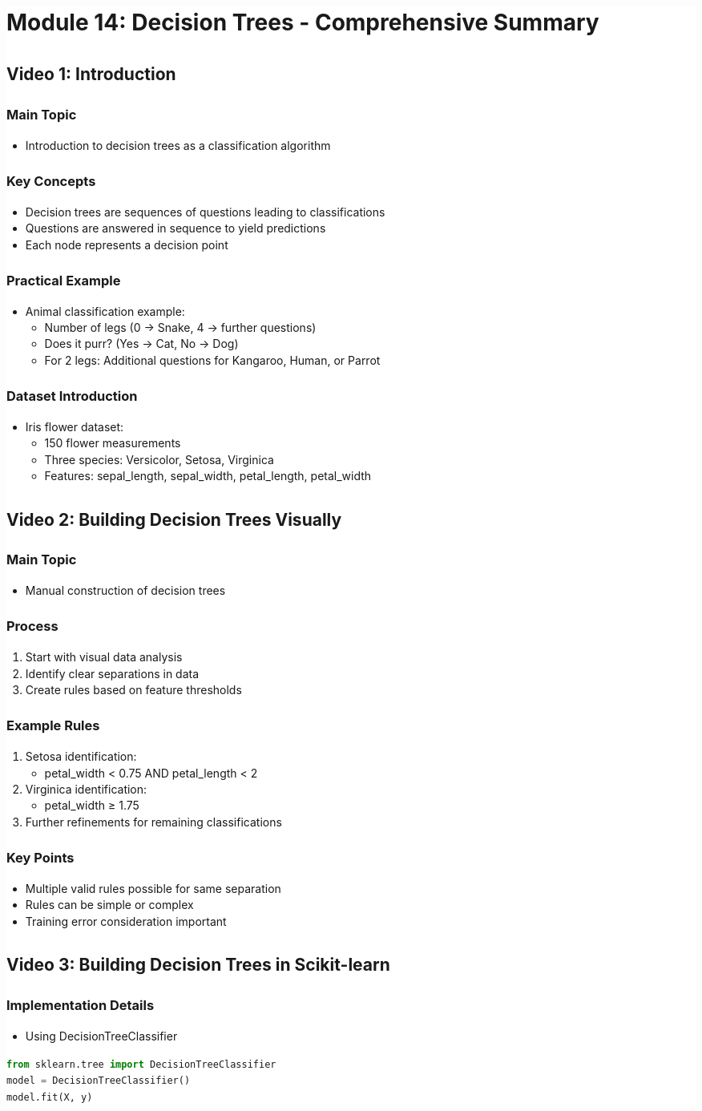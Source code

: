 # Module 14: Decision Trees - Comprehensive Summary

## Video 1: Introduction
### Main Topic
- Introduction to decision trees as a classification algorithm

### Key Concepts
- Decision trees are sequences of questions leading to classifications
- Questions are answered in sequence to yield predictions
- Each node represents a decision point

### Practical Example
- Animal classification example:
  - Number of legs (0 → Snake, 4 → further questions)
  - Does it purr? (Yes → Cat, No → Dog)
  - For 2 legs: Additional questions for Kangaroo, Human, or Parrot

### Dataset Introduction
- Iris flower dataset:
  - 150 flower measurements
  - Three species: Versicolor, Setosa, Virginica
  - Features: sepal_length, sepal_width, petal_length, petal_width

## Video 2: Building Decision Trees Visually
### Main Topic
- Manual construction of decision trees

### Process
1. Start with visual data analysis
2. Identify clear separations in data
3. Create rules based on feature thresholds

### Example Rules
1. Setosa identification:
   - petal_width < 0.75 AND petal_length < 2
2. Virginica identification:
   - petal_width ≥ 1.75
3. Further refinements for remaining classifications

### Key Points
- Multiple valid rules possible for same separation
- Rules can be simple or complex
- Training error consideration important

## Video 3: Building Decision Trees in Scikit-learn
### Implementation Details
- Using DecisionTreeClassifier
```python
from sklearn.tree import DecisionTreeClassifier
model = DecisionTreeClassifier()
model.fit(X, y)
```
